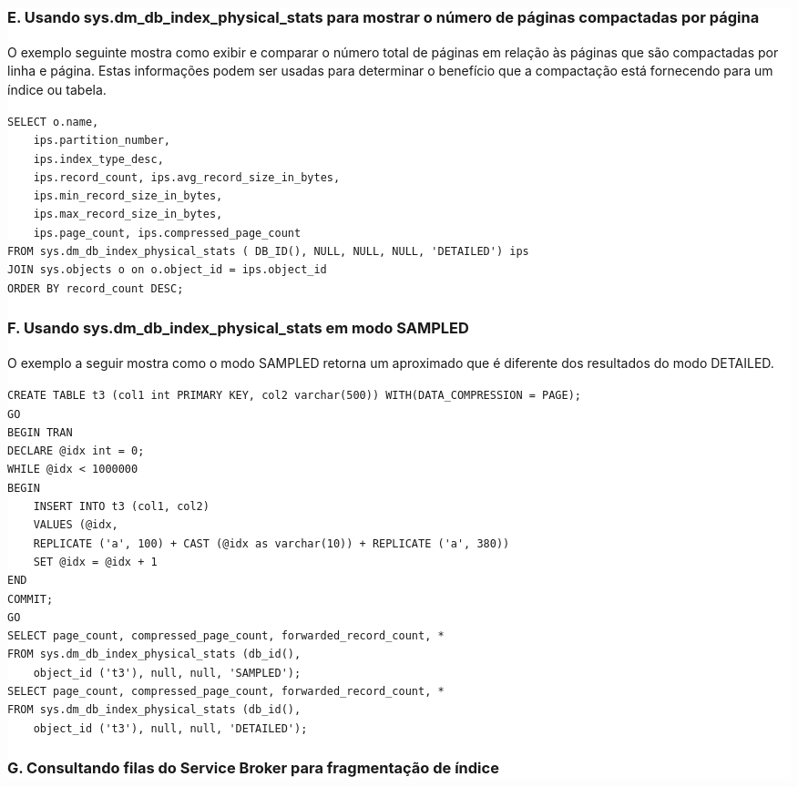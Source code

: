 ### <a name="e-using-sysdm_db_index_physical_stats-to-show-the-number-of-page-compressed-pages"></a>E. Usando sys.dm_db_index_physical_stats para mostrar o número de páginas compactadas por página  
 O exemplo seguinte mostra como exibir e comparar o número total de páginas em relação às páginas que são compactadas por linha e página. Estas informações podem ser usadas para determinar o benefício que a compactação está fornecendo para um índice ou tabela.  
  
```  
SELECT o.name,  
    ips.partition_number,  
    ips.index_type_desc,  
    ips.record_count, ips.avg_record_size_in_bytes,  
    ips.min_record_size_in_bytes,  
    ips.max_record_size_in_bytes,  
    ips.page_count, ips.compressed_page_count  
FROM sys.dm_db_index_physical_stats ( DB_ID(), NULL, NULL, NULL, 'DETAILED') ips  
JOIN sys.objects o on o.object_id = ips.object_id  
ORDER BY record_count DESC;  
```  
  
### <a name="f-using-sysdm_db_index_physical_stats-in-sampled-mode"></a>F. Usando sys.dm_db_index_physical_stats em modo SAMPLED  
 O exemplo a seguir mostra como o modo SAMPLED retorna um aproximado que é diferente dos resultados do modo DETAILED.  
  
```  
CREATE TABLE t3 (col1 int PRIMARY KEY, col2 varchar(500)) WITH(DATA_COMPRESSION = PAGE);  
GO  
BEGIN TRAN  
DECLARE @idx int = 0;  
WHILE @idx < 1000000  
BEGIN  
    INSERT INTO t3 (col1, col2)   
    VALUES (@idx,   
    REPLICATE ('a', 100) + CAST (@idx as varchar(10)) + REPLICATE ('a', 380))  
    SET @idx = @idx + 1  
END  
COMMIT;  
GO  
SELECT page_count, compressed_page_count, forwarded_record_count, *   
FROM sys.dm_db_index_physical_stats (db_id(),   
    object_id ('t3'), null, null, 'SAMPLED');  
SELECT page_count, compressed_page_count, forwarded_record_count, *   
FROM sys.dm_db_index_physical_stats (db_id(),   
    object_id ('t3'), null, null, 'DETAILED');  
```  
  
### <a name="g-querying-service-broker-queues-for-index-fragmentation"></a>G. Consultando filas do Service Broker para fragmentação de índice  
  